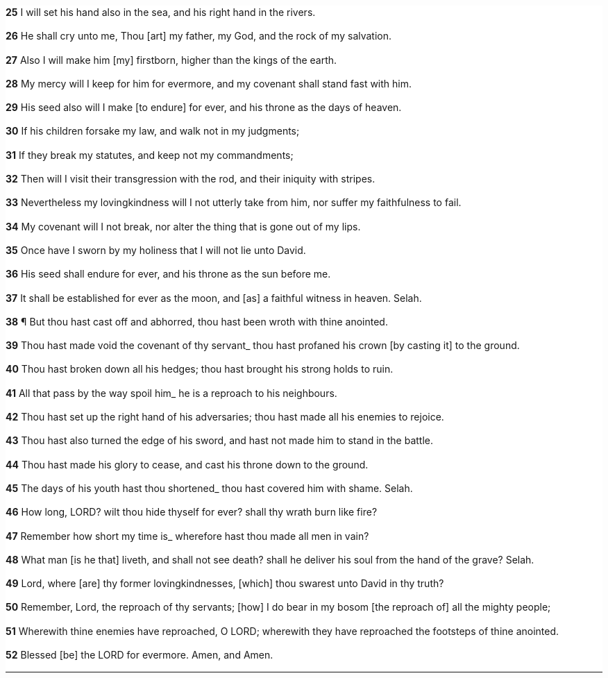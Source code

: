**25** I will set his hand also in the sea, and his right hand in the rivers.

**26** He shall cry unto me, Thou [art] my father, my God, and the rock of my salvation.

**27** Also I will make him [my] firstborn, higher than the kings of the earth.

**28** My mercy will I keep for him for evermore, and my covenant shall stand fast with him.

**29** His seed also will I make [to endure] for ever, and his throne as the days of heaven.

**30** If his children forsake my law, and walk not in my judgments;

**31** If they break my statutes, and keep not my commandments;

**32** Then will I visit their transgression with the rod, and their iniquity with stripes.

**33** Nevertheless my lovingkindness will I not utterly take from him, nor suffer my faithfulness to fail.

**34** My covenant will I not break, nor alter the thing that is gone out of my lips.

**35** Once have I sworn by my holiness that I will not lie unto David.

**36** His seed shall endure for ever, and his throne as the sun before me.

**37** It shall be established for ever as the moon, and [as] a faithful witness in heaven. Selah.

**38** ¶ But thou hast cast off and abhorred, thou hast been wroth with thine anointed.

**39** Thou hast made void the covenant of thy servant_ thou hast profaned his crown [by casting it] to the ground.

**40** Thou hast broken down all his hedges; thou hast brought his strong holds to ruin.

**41** All that pass by the way spoil him_ he is a reproach to his neighbours.

**42** Thou hast set up the right hand of his adversaries; thou hast made all his enemies to rejoice.

**43** Thou hast also turned the edge of his sword, and hast not made him to stand in the battle.

**44** Thou hast made his glory to cease, and cast his throne down to the ground.

**45** The days of his youth hast thou shortened_ thou hast covered him with shame. Selah.

**46** How long, LORD? wilt thou hide thyself for ever? shall thy wrath burn like fire?

**47** Remember how short my time is_ wherefore hast thou made all men in vain?

**48** What man [is he that] liveth, and shall not see death? shall he deliver his soul from the hand of the grave? Selah.

**49** Lord, where [are] thy former lovingkindnesses, [which] thou swarest unto David in thy truth?

**50** Remember, Lord, the reproach of thy servants; [how] I do bear in my bosom [the reproach of] all the mighty people;

**51** Wherewith thine enemies have reproached, O LORD; wherewith they have reproached the footsteps of thine anointed.

**52** Blessed [be] the LORD for evermore. Amen, and Amen.

---
